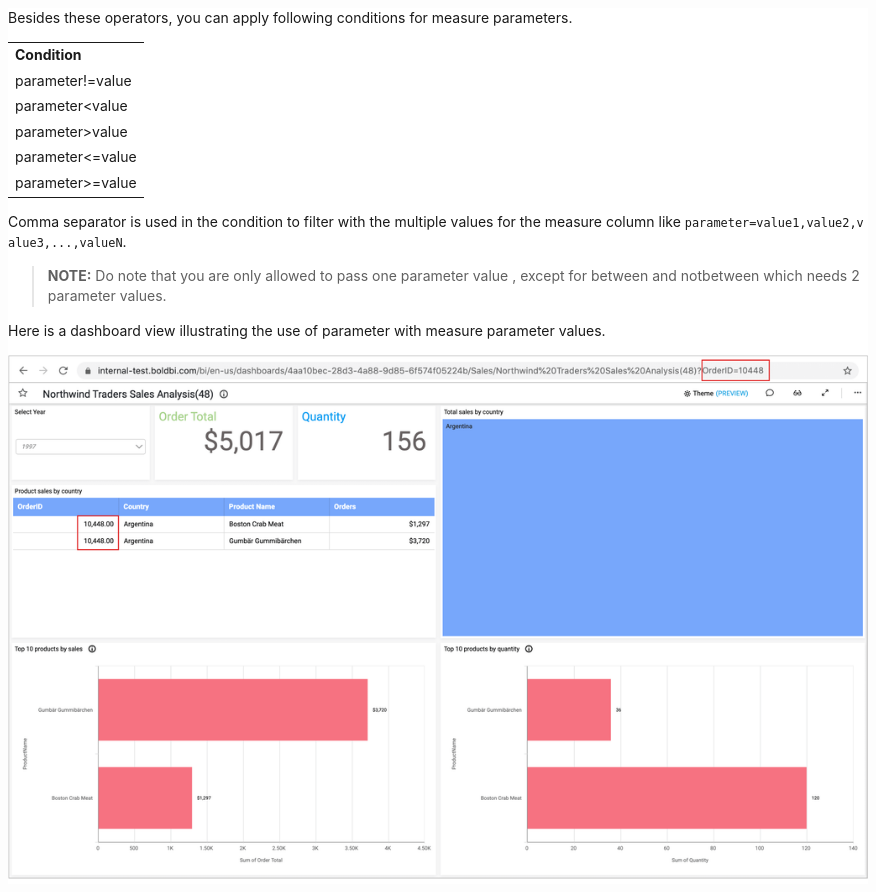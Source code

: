 Besides these operators, you can apply following conditions for measure parameters.

<table>
<tr><td>
<b>Condition
</b></td></tr>
<tr><td>
parameter!=value</td>
</tr><tr><td>
parameter&ltvalue</td>
</tr><tr><td>
parameter>value</td>
</tr><tr><td>
parameter&lt=value</td>
</tr><tr><td>
parameter>=value</td>
</tr></table>

Comma separator is used in the condition to filter with the multiple values for the measure column like `parameter=value1,value2,value3,...,valueN`.

> **NOTE:**  Do note that you are only allowed to pass one parameter value , except for between and notbetween which needs 2 parameter values.

Here is a dashboard view illustrating the use of parameter with measure parameter values.

![URLFilter Measure Value](/static/assets/cloud/working-with-dashboards/preview-dashboards/images/urlmeasure.png)
